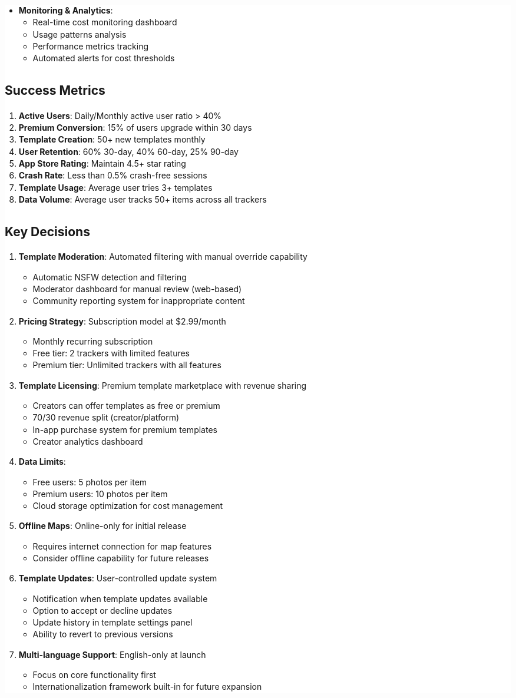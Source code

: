 - **Monitoring & Analytics**:
  - Real-time cost monitoring dashboard
  - Usage patterns analysis
  - Performance metrics tracking
  - Automated alerts for cost thresholds

## Success Metrics

1. **Active Users**: Daily/Monthly active user ratio > 40%
2. **Premium Conversion**: 15% of users upgrade within 30 days
3. **Template Creation**: 50+ new templates monthly
4. **User Retention**: 60% 30-day, 40% 60-day, 25% 90-day
5. **App Store Rating**: Maintain 4.5+ star rating
6. **Crash Rate**: Less than 0.5% crash-free sessions
7. **Template Usage**: Average user tries 3+ templates
8. **Data Volume**: Average user tracks 50+ items across all trackers

## Key Decisions

1. **Template Moderation**: Automated filtering with manual override capability
   - Automatic NSFW detection and filtering
   - Moderator dashboard for manual review (web-based)
   - Community reporting system for inappropriate content

2. **Pricing Strategy**: Subscription model at $2.99/month
   - Monthly recurring subscription
   - Free tier: 2 trackers with limited features
   - Premium tier: Unlimited trackers with all features

3. **Template Licensing**: Premium template marketplace with revenue sharing
   - Creators can offer templates as free or premium
   - 70/30 revenue split (creator/platform)
   - In-app purchase system for premium templates
   - Creator analytics dashboard

4. **Data Limits**: 
   - Free users: 5 photos per item
   - Premium users: 10 photos per item
   - Cloud storage optimization for cost management

5. **Offline Maps**: Online-only for initial release
   - Requires internet connection for map features
   - Consider offline capability for future releases

6. **Template Updates**: User-controlled update system
   - Notification when template updates available
   - Option to accept or decline updates
   - Update history in template settings panel
   - Ability to revert to previous versions

7. **Multi-language Support**: English-only at launch
   - Focus on core functionality first
   - Internationalization framework built-in for future expansion
